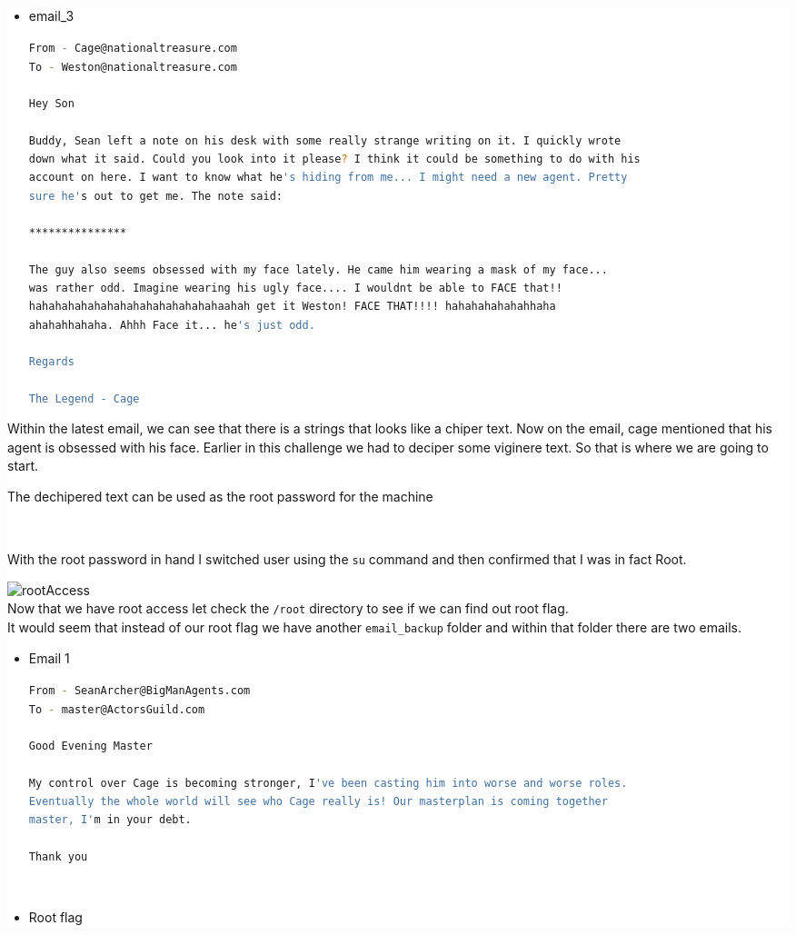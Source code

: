 - email_3
    ```bash
    From - Cage@nationaltreasure.com
    To - Weston@nationaltreasure.com
    
    Hey Son
    
    Buddy, Sean left a note on his desk with some really strange writing on it. I quickly wrote
    down what it said. Could you look into it please? I think it could be something to do with his
    account on here. I want to know what he's hiding from me... I might need a new agent. Pretty
    sure he's out to get me. The note said:
    
    ***************
    
    The guy also seems obsessed with my face lately. He came him wearing a mask of my face...
    was rather odd. Imagine wearing his ugly face.... I wouldnt be able to FACE that!! 
    hahahahahahahahahahahahahahahaahah get it Weston! FACE THAT!!!! hahahahahahahhaha
    ahahahhahaha. Ahhh Face it... he's just odd. 
    
    Regards
    
    The Legend - Cage
    ```
Within the latest email, we can see that there is a strings that looks like a chiper text. Now on the email, cage mentioned that his agent is obsessed with his face.
Earlier in this challenge we had to deciper some viginere text. So that is where we are going to start.

The dechipered text can be used as the root password for the machine

<br>

With the root password in hand I switched user using the `su` command and then confirmed that I was in fact Root.  

![rootAccess](rootAccess.png "rootAccess")  
Now that we have root access let check the `/root` directory to see if we can find out root flag.  
It would seem that instead of our root flag we have another `email_backup` folder and within that folder there are two emails.  

- Email 1
    ```bash
    From - SeanArcher@BigManAgents.com
    To - master@ActorsGuild.com

    Good Evening Master

    My control over Cage is becoming stronger, I've been casting him into worse and worse roles.
    Eventually the whole world will see who Cage really is! Our masterplan is coming together
    master, I'm in your debt.

    Thank you
    ```
<br>

- Root flag  
    